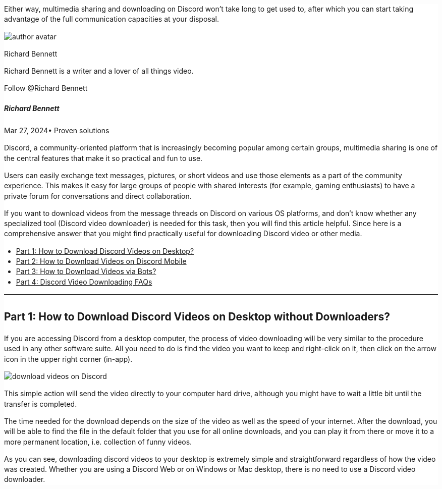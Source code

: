 Either way, multimedia sharing and downloading on Discord won’t take long to get used to, after which you can start taking advantage of the full communication capacities at your disposal.

![author avatar](https://images.wondershare.com/filmora/article-images/richard-bennett.jpg)

Richard Bennett

Richard Bennett is a writer and a lover of all things video.

Follow @Richard Bennett

##### Richard Bennett

 Mar 27, 2024• Proven solutions

Discord, a community-oriented platform that is increasingly becoming popular among certain groups, multimedia sharing is one of the central features that make it so practical and fun to use.

Users can easily exchange text messages, pictures, or short videos and use those elements as a part of the community experience. This makes it easy for large groups of people with shared interests (for example, gaming enthusiasts) to have a private forum for conversations and direct collaboration.

If you want to download videos from the message threads on Discord on various OS platforms, and don’t know whether any specialized tool (Discord video downloader) is needed for this task, then you will find this article helpful. Since here is a comprehensive answer that you might find practically useful for downloading Discord video or other media.

* [Part 1: How to Download Discord Videos on Desktop?](#part1)
* [Part 2: How to Download Videos on Discord Mobile](#part2)
* [Part 3: How to Download Videos via Bots?](#part3)
* [Part 4: Discord Video Downloading FAQs](#part4)

---

## Part 1: How to Download Discord Videos on Desktop without Downloaders?

If you are accessing Discord from a desktop computer, the process of video downloading will be very similar to the procedure used in any other software suite. All you need to do is find the video you want to keep and right-click on it, then click on the arrow icon in the upper right corner (in-app).

![download videos  on Discord](https://images.wondershare.com/filmora/article-images/download-discord-video.jpg)

This simple action will send the video directly to your computer hard drive, although you might have to wait a little bit until the transfer is completed.

The time needed for the download depends on the size of the video as well as the speed of your internet. After the download, you will be able to find the file in the default folder that you use for all online downloads, and you can play it from there or move it to a more permanent location, i.e. collection of funny videos.

As you can see, downloading discord videos to your desktop is extremely simple and straightforward regardless of how the video was created. Whether you are using a Discord Web or on Windows or Mac desktop, there is no need to use a Discord video downloader.
